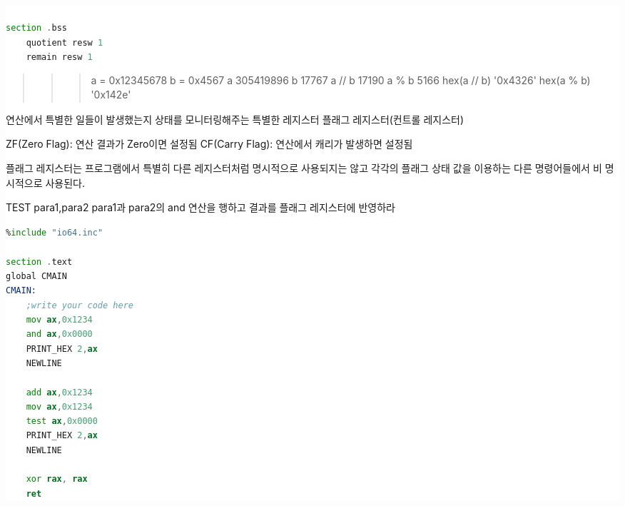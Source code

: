 ```asm

section .bss
    quotient resw 1
    remain resw 1
```

>>> a = 0x12345678
>>> b = 0x4567
>>> a
305419896
>>> b
17767
>>> a // b
17190
>>> a % b
5166
>>> hex(a // b)
'0x4326'
>>> hex(a % b)
'0x142e'
>>>

연산에서 특별한 일들이 발생했는지 상태를 모니터링해주는 특별한 레지스터
플래그 레지스터(컨트롤 레지스터)

ZF(Zero Flag): 연산 결과가 Zero이면 설정됨
CF(Carry Flag): 연산에서 캐리가 발생하면 설정됨

플래그 레지스터는 프로그램에서 특별히 다른 레지스터처럼 명시적으로 사용되지는 않고
각각의 플래그 상태 값을 이용하는 다른 명령어들에서 비 명시적으로 사용된다.

TEST para1,para2
para1과 para2의 and 연산을 행하고 결과를 플래그 레지스터에 반영하라

```asm
%include "io64.inc"

section .text
global CMAIN
CMAIN:
    ;write your code here
    mov ax,0x1234
    and ax,0x0000
    PRINT_HEX 2,ax
    NEWLINE

    add ax,0x1234
    mov ax,0x1234
    test ax,0x0000
    PRINT_HEX 2,ax
    NEWLINE

    xor rax, rax
    ret
```

